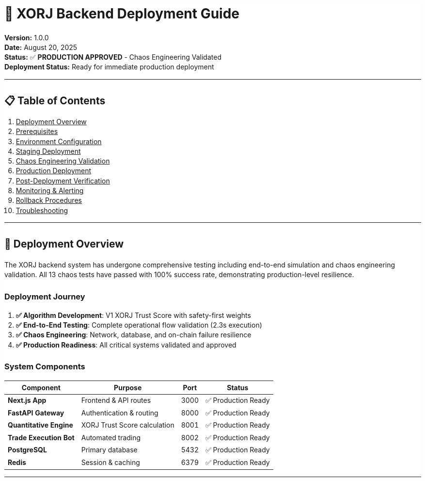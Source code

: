 # 🚀 XORJ Backend Deployment Guide

**Version:** 1.0.0  
**Date:** August 20, 2025  
**Status:** ✅ **PRODUCTION APPROVED** - Chaos Engineering Validated  
**Deployment Status:** Ready for immediate production deployment

---

## 📋 Table of Contents

1. [Deployment Overview](#deployment-overview)
2. [Prerequisites](#prerequisites)  
3. [Environment Configuration](#environment-configuration)
4. [Staging Deployment](#staging-deployment)
5. [Chaos Engineering Validation](#chaos-engineering-validation)
6. [Production Deployment](#production-deployment)
7. [Post-Deployment Verification](#post-deployment-verification)
8. [Monitoring & Alerting](#monitoring--alerting)
9. [Rollback Procedures](#rollback-procedures)
10. [Troubleshooting](#troubleshooting)

---

## 🎯 Deployment Overview

The XORJ backend system has undergone comprehensive testing including end-to-end simulation and chaos engineering validation. All 13 chaos tests have passed with 100% success rate, demonstrating production-level resilience.

### **Deployment Journey**
1. **✅ Algorithm Development**: V1 XORJ Trust Score with safety-first weights
2. **✅ End-to-End Testing**: Complete operational flow validation (2.3s execution)
3. **✅ Chaos Engineering**: Network, database, and on-chain failure resilience
4. **✅ Production Readiness**: All critical systems validated and approved

### **System Components**

| Component | Purpose | Port | Status |
|-----------|---------|------|---------|
| **Next.js App** | Frontend & API routes | 3000 | ✅ Production Ready |
| **FastAPI Gateway** | Authentication & routing | 8000 | ✅ Production Ready |
| **Quantitative Engine** | XORJ Trust Score calculation | 8001 | ✅ Production Ready |
| **Trade Execution Bot** | Automated trading | 8002 | ✅ Production Ready |
| **PostgreSQL** | Primary database | 5432 | ✅ Production Ready |
| **Redis** | Session & caching | 6379 | ✅ Production Ready |

---